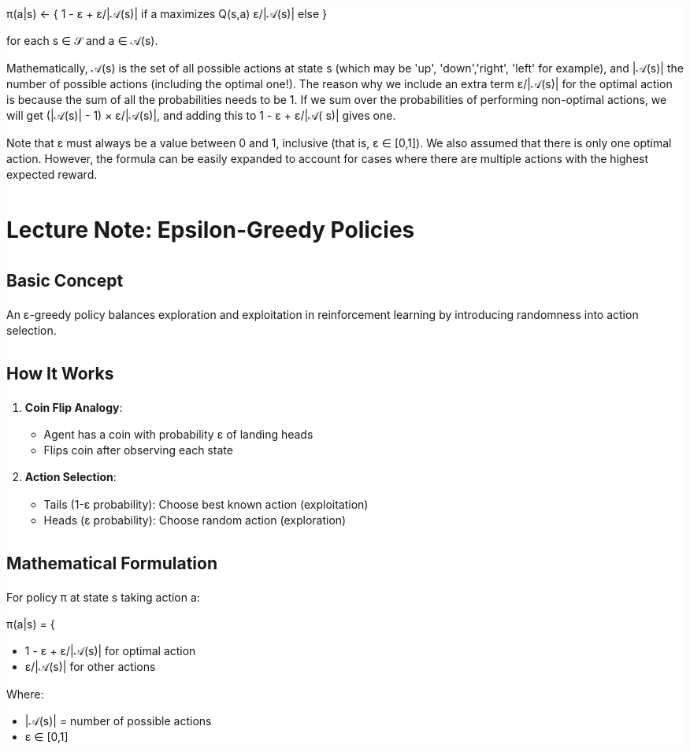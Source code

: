 π(a|s) ← {
1 - ε + ε/|𝒜(s)| if a maximizes Q(s,a)
ε/|𝒜(s)| else
}

for each s ∈ 𝒮 and a ∈ 𝒜(s).

Mathematically, 𝒜(s) is the set of all possible actions at state s (which may be 'up', 'down','right', 'left' for
example), and |𝒜(s)| the number of possible actions (including the optimal one!). The reason why we include an extra
term ε/|𝒜(s)| for the optimal action is because the sum of all the probabilities needs to be 1. If we sum over the
probabilities of performing non-optimal actions, we will get (|𝒜(s)| - 1) × ε/|𝒜(s)|, and adding this to 1 - ε + ε/|𝒜(
s)| gives one.

Note that ε must always be a value between 0 and 1, inclusive (that is, ε ∈ [0,1]). We also assumed that there is only
one optimal action. However, the formula can be easily expanded to account for cases where there are multiple actions
with the highest expected reward.

# Lecture Note: Epsilon-Greedy Policies

## Basic Concept

An ε-greedy policy balances exploration and exploitation in reinforcement learning by introducing randomness into action
selection.

## How It Works

1. **Coin Flip Analogy**:
    - Agent has a coin with probability ε of landing heads
    - Flips coin after observing each state

2. **Action Selection**:
    - Tails (1-ε probability): Choose best known action (exploitation)
    - Heads (ε probability): Choose random action (exploration)

## Mathematical Formulation

For policy π at state s taking action a:

π(a|s) = {

- 1 - ε + ε/|𝒜(s)| for optimal action
- ε/|𝒜(s)| for other actions

Where:

- |𝒜(s)| = number of possible actions
- ε ∈ [0,1]
